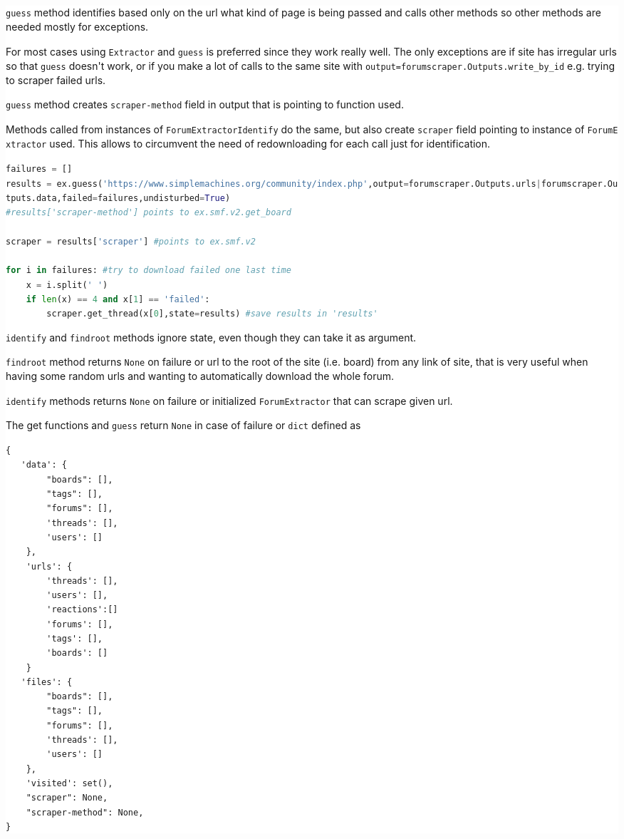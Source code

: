 `guess` method identifies based only on the url what kind of page is being passed and calls other methods so other methods are needed mostly for exceptions.

For most cases using `Extractor` and `guess` is preferred since they work really well. The only exceptions are if site has irregular urls so that `guess` doesn't work, or if you make a lot of calls to the same site with `output=forumscraper.Outputs.write_by_id` e.g. trying to scraper failed urls.

`guess` method creates `scraper-method` field in output that is pointing to function used.

Methods called from instances of `ForumExtractorIdentify` do the same, but also create `scraper` field pointing to instance of `ForumExtractor` used. This allows to circumvent the need of redownloading for each call just for identification.

```python
failures = []
results = ex.guess('https://www.simplemachines.org/community/index.php',output=forumscraper.Outputs.urls|forumscraper.Outputs.data,failed=failures,undisturbed=True)
#results['scraper-method'] points to ex.smf.v2.get_board

scraper = results['scraper'] #points to ex.smf.v2

for i in failures: #try to download failed one last time
    x = i.split(' ')
    if len(x) == 4 and x[1] == 'failed':
        scraper.get_thread(x[0],state=results) #save results in 'results'
```

`identify` and `findroot` methods ignore state, even though they can take it as argument.

`findroot` method returns `None` on failure or url to the root of the site (i.e. board) from any link of site, that is very useful when having some random urls and wanting to automatically download the whole forum.

`identify` methods returns `None` on failure or initialized `ForumExtractor` that can scrape given url.

The get functions and `guess` return `None` in case of failure or `dict` defined as

    {
       'data': {
            "boards": [],
            "tags": [],
            "forums": [],
            'threads': [],
            'users': []
        },
        'urls': {
            'threads': [],
            'users': [],
            'reactions':[]
            'forums': [],
            'tags': [],
            'boards': []
        }
       'files': {
            "boards": [],
            "tags": [],
            "forums": [],
            'threads': [],
            'users': []
        },
        'visited': set(),
        "scraper": None,
        "scraper-method": None,
    }
